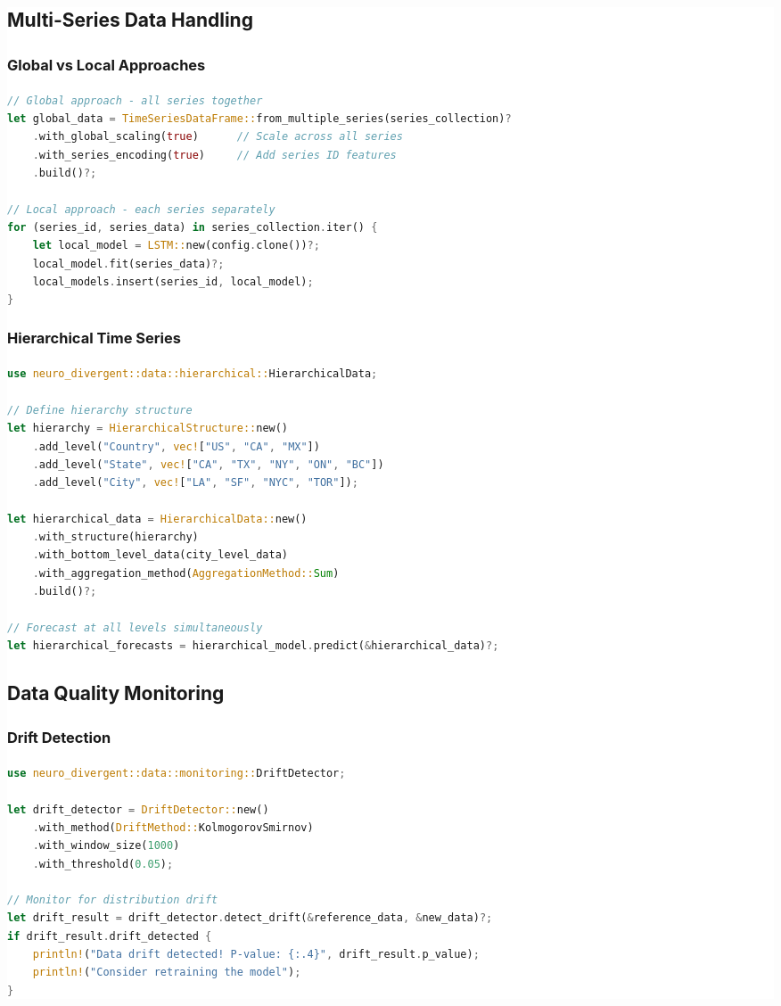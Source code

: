 ## Multi-Series Data Handling

### Global vs Local Approaches

```rust
// Global approach - all series together
let global_data = TimeSeriesDataFrame::from_multiple_series(series_collection)?
    .with_global_scaling(true)      // Scale across all series
    .with_series_encoding(true)     // Add series ID features
    .build()?;

// Local approach - each series separately
for (series_id, series_data) in series_collection.iter() {
    let local_model = LSTM::new(config.clone())?;
    local_model.fit(series_data)?;
    local_models.insert(series_id, local_model);
}
```

### Hierarchical Time Series

```rust
use neuro_divergent::data::hierarchical::HierarchicalData;

// Define hierarchy structure
let hierarchy = HierarchicalStructure::new()
    .add_level("Country", vec!["US", "CA", "MX"])
    .add_level("State", vec!["CA", "TX", "NY", "ON", "BC"])
    .add_level("City", vec!["LA", "SF", "NYC", "TOR"]);

let hierarchical_data = HierarchicalData::new()
    .with_structure(hierarchy)
    .with_bottom_level_data(city_level_data)
    .with_aggregation_method(AggregationMethod::Sum)
    .build()?;

// Forecast at all levels simultaneously
let hierarchical_forecasts = hierarchical_model.predict(&hierarchical_data)?;
```

## Data Quality Monitoring

### Drift Detection

```rust
use neuro_divergent::data::monitoring::DriftDetector;

let drift_detector = DriftDetector::new()
    .with_method(DriftMethod::KolmogorovSmirnov)
    .with_window_size(1000)
    .with_threshold(0.05);

// Monitor for distribution drift
let drift_result = drift_detector.detect_drift(&reference_data, &new_data)?;
if drift_result.drift_detected {
    println!("Data drift detected! P-value: {:.4}", drift_result.p_value);
    println!("Consider retraining the model");
}
```
